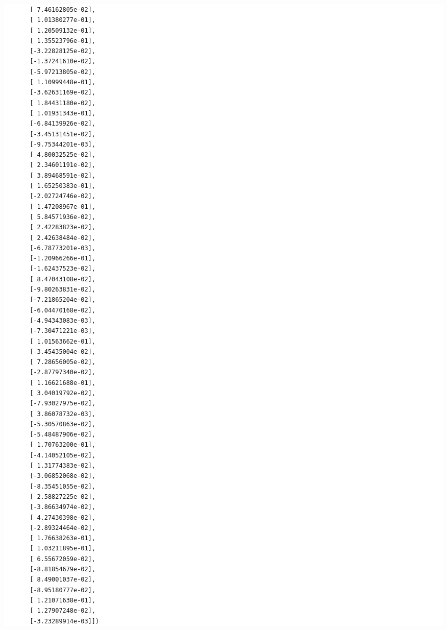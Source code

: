            [ 7.46162805e-02],
           [ 1.01380277e-01],
           [ 1.20509132e-01],
           [ 1.35523796e-01],
           [-3.22828125e-02],
           [-1.37241610e-02],
           [-5.97213805e-02],
           [ 1.10999448e-01],
           [-3.62631169e-02],
           [ 1.84431180e-02],
           [ 1.01931343e-01],
           [-6.84139926e-02],
           [-3.45131451e-02],
           [-9.75344201e-03],
           [ 4.80032525e-02],
           [ 2.34601191e-02],
           [ 3.89468591e-02],
           [ 1.65250383e-01],
           [-2.02724746e-02],
           [ 1.47208967e-01],
           [ 5.84571936e-02],
           [ 2.42283823e-02],
           [ 2.42638484e-02],
           [-6.78773201e-03],
           [-1.20966266e-01],
           [-1.62437523e-02],
           [ 8.47043108e-02],
           [-9.80263831e-02],
           [-7.21865204e-02],
           [-6.04470168e-02],
           [-4.94343083e-03],
           [-7.30471221e-03],
           [ 1.01563662e-01],
           [-3.45435004e-02],
           [ 7.28656005e-02],
           [-2.87797340e-02],
           [ 1.16621688e-01],
           [ 3.04019792e-02],
           [-7.93027975e-02],
           [ 3.86078732e-03],
           [-5.30570863e-02],
           [-5.48487906e-02],
           [ 1.70763200e-01],
           [-4.14052105e-02],
           [ 1.31774383e-02],
           [-3.06852068e-02],
           [-8.35451055e-02],
           [ 2.58827225e-02],
           [-3.86634974e-02],
           [ 4.27430398e-02],
           [-2.89324464e-02],
           [ 1.76638263e-01],
           [ 1.03211895e-01],
           [ 6.55672059e-02],
           [-8.81854679e-02],
           [ 8.49001037e-02],
           [-8.95180777e-02],
           [ 1.21071638e-01],
           [ 1.27907248e-02],
           [-3.23289914e-03]])
